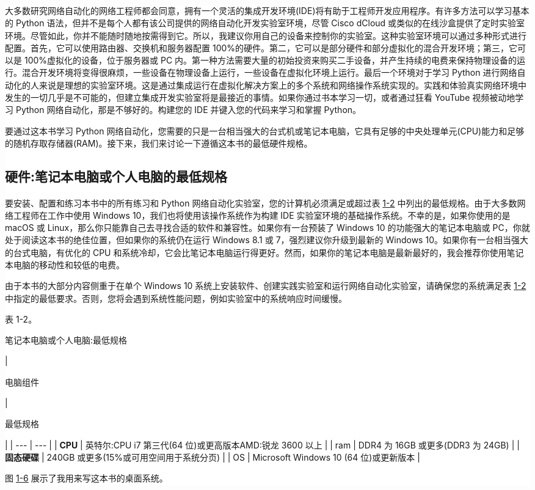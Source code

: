 大多数研究网络自动化的网络工程师都会同意，拥有一个灵活的集成开发环境(IDE)将有助于工程师开发应用程序。有许多方法可以学习基本的 Python 语法，但并不是每个人都有该公司提供的网络自动化开发实验室环境，尽管 Cisco dCloud 或类似的在线沙盒提供了定时实验室环境。尽管如此，你并不能随时随地按需得到它。所以，我建议你用自己的设备来控制你的实验室。这种实验室环境可以通过多种形式进行配置。首先，它可以使用路由器、交换机和服务器配置 100%的硬件。第二，它可以是部分硬件和部分虚拟化的混合开发环境；第三，它可以是 100%虚拟化的设备，位于服务器或 PC 内。第一种方法需要大量的初始投资来购买二手设备，并产生持续的电费来保持物理设备的运行。混合开发环境将变得很麻烦，一些设备在物理设备上运行，一些设备在虚拟化环境上运行。最后一个环境对于学习 Python 进行网络自动化的人来说是理想的实验室环境。这是通过集成运行在虚拟化解决方案上的多个系统和网络操作系统实现的。实践和体验真实网络环境中发生的一切几乎是不可能的，但建立集成开发实验室将是最接近的事情。如果你通过书本学习一切，或者通过狂看 YouTube 视频被动地学习 Python 网络自动化，那是不够好的。构建您的 IDE 并键入您的代码来学习和掌握 Python。

要通过这本书学习 Python 网络自动化，您需要的只是一台相当强大的台式机或笔记本电脑，它具有足够的中央处理单元(CPU)能力和足够的随机存取存储器(RAM)。接下来，我们来讨论一下遵循这本书的最低硬件规格。

## 硬件:笔记本电脑或个人电脑的最低规格

要安装、配置和练习本书中的所有练习和 Python 网络自动化实验室，您的计算机必须满足或超过表 [1-2](#Tab2) 中列出的最低规格。由于大多数网络工程师在工作中使用 Windows 10，我们也将使用该操作系统作为构建 IDE 实验室环境的基础操作系统。不幸的是，如果你使用的是 macOS 或 Linux，那么你只能靠自己去寻找合适的软件和兼容性。如果你有一台预装了 Windows 10 的功能强大的笔记本电脑或 PC，你就处于阅读这本书的绝佳位置，但如果你的系统仍在运行 Windows 8.1 或 7，强烈建议你升级到最新的 Windows 10。如果你有一台相当强大的台式电脑，有优化的 CPU 和系统冷却，它会比笔记本电脑运行得更好。然而，如果你的笔记本电脑是最新最好的，我会推荐你使用笔记本电脑的移动性和较低的电费。

由于本书的大部分内容侧重于在单个 Windows 10 系统上安装软件、创建实践实验室和运行网络自动化实验室，请确保您的系统满足表 [1-2](#Tab2) 中指定的最低要求。否则，您将会遇到系统性能问题，例如实验室中的系统响应时间缓慢。

表 1-2。

笔记本电脑或个人电脑:最低规格

<colgroup><col class="tcol1 align-left"> <col class="tcol2 align-left"></colgroup> 
| 

电脑组件

 | 

最低规格

 |
| --- | --- |
| **CPU** | 英特尔:CPU i7 第三代(64 位)或更高版本AMD:锐龙 3600 以上 |
| ram | DDR4 为 16GB 或更多(DDR3 为 24GB) |
| **固态硬碟** | 240GB 或更多(15%或可用空间用于系统分页) |
| OS | Microsoft Windows 10 (64 位)或更新版本 |

图 [1-6](#Fig6) 展示了我用来写这本书的桌面系统。
